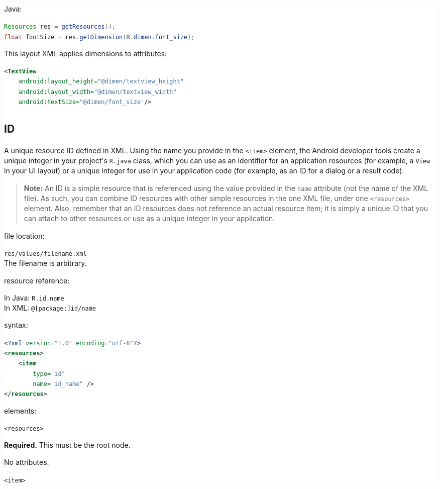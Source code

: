 Java:

```java
Resources res = getResources();
float fontSize = res.getDimension(R.dimen.font_size);
```

This layout XML applies dimensions to attributes:

```xml
<TextView
    android:layout_height="@dimen/textview_height"
    android:layout_width="@dimen/textview_width"
    android:textSize="@dimen/font_size"/>
```

ID
--

A unique resource ID defined in XML. Using the name you provide in the `<item>` element, the Android developer tools create a unique integer in your project's `R.java` class, which you can use as an identifier for an application resources (for example, a `View` in your UI layout) or a unique integer for use in your application code (for example, as an ID for a dialog or a result code).

> **Note:** An ID is a simple resource that is referenced using the value provided in the `name` attribute (not the name of the XML file). As such, you can combine ID resources with other simple resources in the one XML file, under one `<resources>` element. Also, remember that an ID resources does not reference an actual resource item; it is simply a unique ID that you can attach to other resources or use as a unique integer in your application.

file location:

`res/values/filename.xml`  
The filename is arbitrary.

resource reference:

In Java: `R.id.name`  
In XML: `@[package:]id/name`

syntax:

```xml
<?xml version="1.0" encoding="utf-8"?>
<resources>
    <item
        type="id"
        name="id_name" />
</resources>
```

elements:

`<resources>`

**Required.** This must be the root node.

No attributes.

`<item>`
